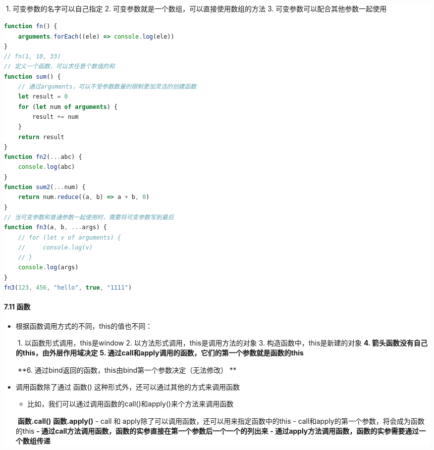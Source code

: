   ​        1. 可变参数的名字可以自己指定
          2. 可变参数就是一个数组，可以直接使用数组的方法
          3. 可变参数可以配合其他参数一起使用

```js
function fn() {
    arguments.forEach((ele) => console.log(ele))
}
// fn(1, 10, 33)
// 定义一个函数，可以求任意个数值的和
function sum() {
    // 通过arguments，可以不受参数数量的限制更加灵活的创建函数
    let result = 0
    for (let num of arguments) {
        result += num
    }
    return result
}
function fn2(...abc) {
    console.log(abc)
}
function sum2(...num) {
    return num.reduce((a, b) => a + b, 0)
}
// 当可变参数和普通参数一起使用时，需要将可变参数写到最后
function fn3(a, b, ...args) {
    // for (let v of arguments) {
    //     console.log(v)
    // }
    console.log(args)
}
fn3(123, 456, "hello", true, "1111")
```

#### 7.11 函数

* 根据函数调用方式的不同，this的值也不同：

  ​    1.  以函数形式调用，this是window
      2.  以方法形式调用，this是调用方法的对象
      3.  构造函数中，this是新建的对象
      **4.  箭头函数没有自己的this，由外层作用域决定**
      **5.  通过call和apply调用的函数，它们的第一个参数就是函数的this**

  ​    **6.  通过bind返回的函数，this由bind第一个参数决定（无法修改） **

* 调用函数除了通过 函数() 这种形式外，还可以通过其他的方式来调用函数

  * 比如，我们可以通过调用函数的call()和apply()来个方法来调用函数

  ​        **函数.call()**
          **函数.apply()**
          - call 和 apply除了可以调用函数，还可以用来指定函数中的this
          - call和apply的第一个参数，将会成为函数的this
          **- 通过call方法调用函数，函数的实参直接在第一个参数后一个一个的列出来**
          **- 通过apply方法调用函数，函数的实参需要通过一个数组传递**
